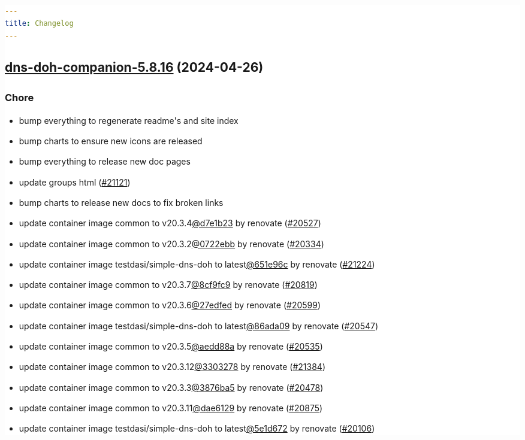 ```yaml
---
title: Changelog
---
```




## [dns-doh-companion-5.8.16](https://github.com/truecharts/charts/compare/dns-doh-companion-5.6.0...dns-doh-companion-5.8.16) (2024-04-26)

### Chore



- bump everything to regenerate readme's and site index

- bump charts to ensure new icons are released

- bump everything to release new doc pages

- update groups html ([#21121](https://github.com/truecharts/charts/issues/21121))

- bump charts to release new docs to fix broken links

- update container image common to v20.3.4[@d7e1b23](https://github.com/d7e1b23) by renovate ([#20527](https://github.com/truecharts/charts/issues/20527))

- update container image common to v20.3.2[@0722ebb](https://github.com/0722ebb) by renovate ([#20334](https://github.com/truecharts/charts/issues/20334))

- update container image testdasi/simple-dns-doh to latest[@651e96c](https://github.com/651e96c) by renovate ([#21224](https://github.com/truecharts/charts/issues/21224))

- update container image common to v20.3.7[@8cf9fc9](https://github.com/8cf9fc9) by renovate ([#20819](https://github.com/truecharts/charts/issues/20819))

- update container image common to v20.3.6[@27edfed](https://github.com/27edfed) by renovate ([#20599](https://github.com/truecharts/charts/issues/20599))

- update container image testdasi/simple-dns-doh to latest[@86ada09](https://github.com/86ada09) by renovate ([#20547](https://github.com/truecharts/charts/issues/20547))

- update container image common to v20.3.5[@aedd88a](https://github.com/aedd88a) by renovate ([#20535](https://github.com/truecharts/charts/issues/20535))

- update container image common to v20.3.12[@3303278](https://github.com/3303278) by renovate ([#21384](https://github.com/truecharts/charts/issues/21384))

- update container image common to v20.3.3[@3876ba5](https://github.com/3876ba5) by renovate ([#20478](https://github.com/truecharts/charts/issues/20478))

- update container image common to v20.3.11[@dae6129](https://github.com/dae6129) by renovate ([#20875](https://github.com/truecharts/charts/issues/20875))

- update container image testdasi/simple-dns-doh to latest[@5e1d672](https://github.com/5e1d672) by renovate ([#20106](https://github.com/truecharts/charts/issues/20106))
